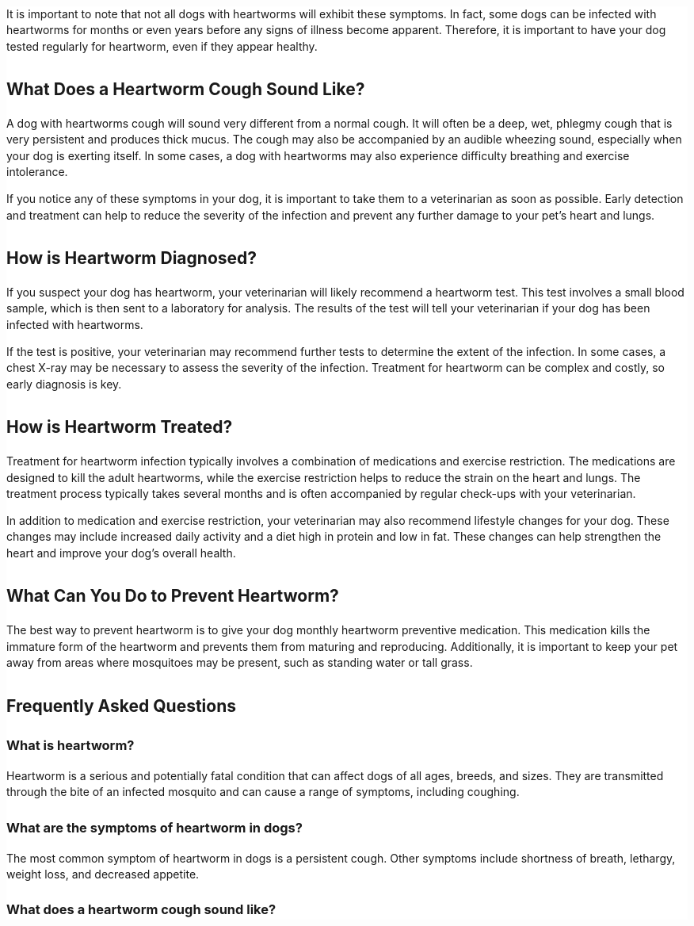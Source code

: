 <p>It is important to note that not all dogs with heartworms will exhibit these symptoms. In fact, some dogs can be infected with heartworms for months or even years before any signs of illness become apparent. Therefore, it is important to have your dog tested regularly for heartworm, even if they appear healthy.</p>

<h2>What Does a Heartworm Cough Sound Like?</h2>

<p>A dog with heartworms cough will sound very different from a normal cough. It will often be a deep, wet, phlegmy cough that is very persistent and produces thick mucus. The cough may also be accompanied by an audible wheezing sound, especially when your dog is exerting itself. In some cases, a dog with heartworms may also experience difficulty breathing and exercise intolerance.</p>

<p>If you notice any of these symptoms in your dog, it is important to take them to a veterinarian as soon as possible. Early detection and treatment can help to reduce the severity of the infection and prevent any further damage to your pet’s heart and lungs.</p>

<h2>How is Heartworm Diagnosed?</h2>

<p>If you suspect your dog has heartworm, your veterinarian will likely recommend a heartworm test. This test involves a small blood sample, which is then sent to a laboratory for analysis. The results of the test will tell your veterinarian if your dog has been infected with heartworms.</p>

<p>If the test is positive, your veterinarian may recommend further tests to determine the extent of the infection. In some cases, a chest X-ray may be necessary to assess the severity of the infection. Treatment for heartworm can be complex and costly, so early diagnosis is key.</p>

<h2>How is Heartworm Treated?</h2>

<p>Treatment for heartworm infection typically involves a combination of medications and exercise restriction. The medications are designed to kill the adult heartworms, while the exercise restriction helps to reduce the strain on the heart and lungs. The treatment process typically takes several months and is often accompanied by regular check-ups with your veterinarian.</p>

<p>In addition to medication and exercise restriction, your veterinarian may also recommend lifestyle changes for your dog. These changes may include increased daily activity and a diet high in protein and low in fat. These changes can help strengthen the heart and improve your dog’s overall health.</p>

<h2>What Can You Do to Prevent Heartworm?</h2>

<p>The best way to prevent heartworm is to give your dog monthly heartworm preventive medication. This medication kills the immature form of the heartworm and prevents them from maturing and reproducing. Additionally, it is important to keep your pet away from areas where mosquitoes may be present, such as standing water or tall grass.</p>

<h2>Frequently Asked Questions</h2>

<h3>What is heartworm?</h3>

<p>Heartworm is a serious and potentially fatal condition that can affect dogs of all ages, breeds, and sizes. They are transmitted through the bite of an infected mosquito and can cause a range of symptoms, including coughing.</p>

<h3>What are the symptoms of heartworm in dogs?</h3>

<p>The most common symptom of heartworm in dogs is a persistent cough. Other symptoms include shortness of breath, lethargy, weight loss, and decreased appetite.</p>

<h3>What does a heartworm cough sound like?</h3>

